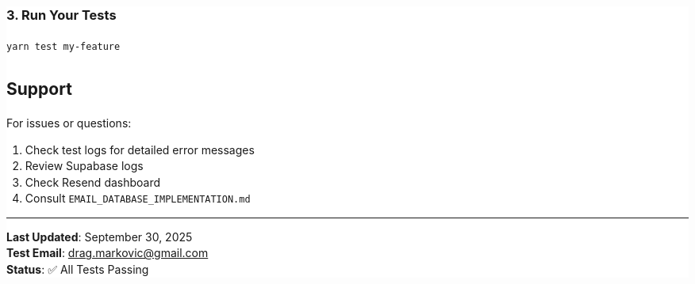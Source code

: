 ### 3. Run Your Tests

```bash
yarn test my-feature
```

## Support

For issues or questions:

1. Check test logs for detailed error messages
2. Review Supabase logs
3. Check Resend dashboard
4. Consult `EMAIL_DATABASE_IMPLEMENTATION.md`

---

**Last Updated**: September 30, 2025  
**Test Email**: drag.markovic@gmail.com  
**Status**: ✅ All Tests Passing
